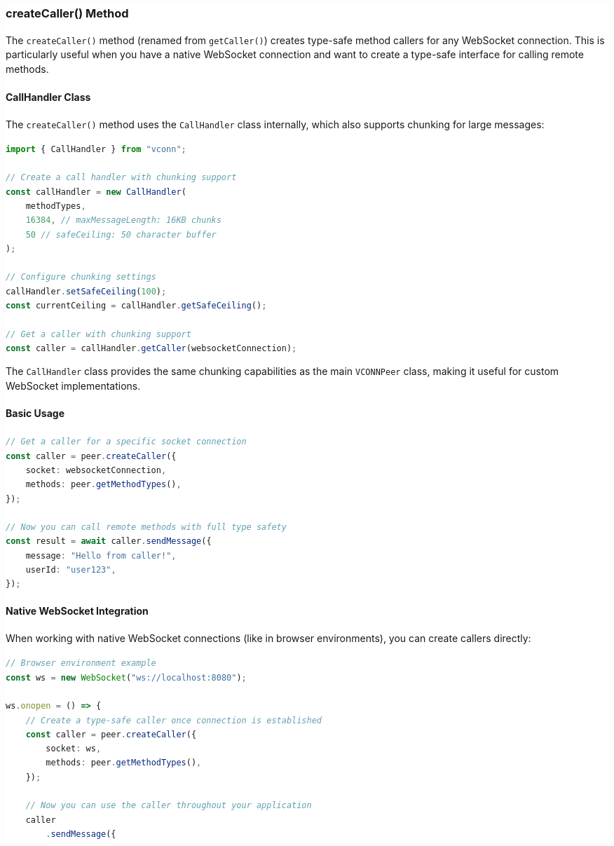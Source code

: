 ### createCaller() Method

The `createCaller()` method (renamed from `getCaller()`) creates type-safe method callers for any WebSocket connection. This is particularly useful when you have a native WebSocket connection and want to create a type-safe interface for calling remote methods.

#### CallHandler Class

The `createCaller()` method uses the `CallHandler` class internally, which also supports chunking for large messages:

```typescript
import { CallHandler } from "vconn";

// Create a call handler with chunking support
const callHandler = new CallHandler(
    methodTypes,
    16384, // maxMessageLength: 16KB chunks
    50 // safeCeiling: 50 character buffer
);

// Configure chunking settings
callHandler.setSafeCeiling(100);
const currentCeiling = callHandler.getSafeCeiling();

// Get a caller with chunking support
const caller = callHandler.getCaller(websocketConnection);
```

The `CallHandler` class provides the same chunking capabilities as the main `VCONNPeer` class, making it useful for custom WebSocket implementations.

#### Basic Usage

```typescript
// Get a caller for a specific socket connection
const caller = peer.createCaller({
    socket: websocketConnection,
    methods: peer.getMethodTypes(),
});

// Now you can call remote methods with full type safety
const result = await caller.sendMessage({
    message: "Hello from caller!",
    userId: "user123",
});
```

#### Native WebSocket Integration

When working with native WebSocket connections (like in browser environments), you can create callers directly:

```typescript
// Browser environment example
const ws = new WebSocket("ws://localhost:8080");

ws.onopen = () => {
    // Create a type-safe caller once connection is established
    const caller = peer.createCaller({
        socket: ws,
        methods: peer.getMethodTypes(),
    });

    // Now you can use the caller throughout your application
    caller
        .sendMessage({
```